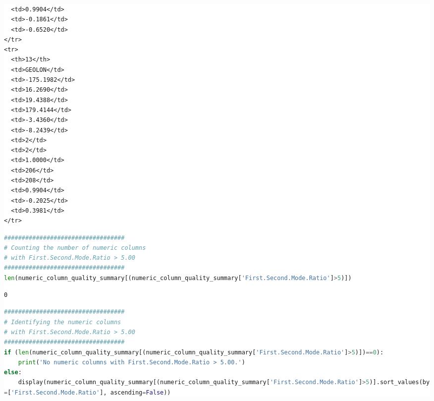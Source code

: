       <td>0.9904</td>
      <td>-0.1861</td>
      <td>-0.6520</td>
    </tr>
    <tr>
      <th>13</th>
      <td>GEOLON</td>
      <td>-175.1982</td>
      <td>16.2690</td>
      <td>19.4388</td>
      <td>179.4144</td>
      <td>-3.4360</td>
      <td>-8.2439</td>
      <td>2</td>
      <td>2</td>
      <td>1.0000</td>
      <td>206</td>
      <td>208</td>
      <td>0.9904</td>
      <td>-0.2025</td>
      <td>0.3981</td>
    </tr>
  </tbody>
</table>
</div>



```python
##################################
# Counting the number of numeric columns
# with First.Second.Mode.Ratio > 5.00
##################################
len(numeric_column_quality_summary[(numeric_column_quality_summary['First.Second.Mode.Ratio']>5)])
```




    0




```python
##################################
# Identifying the numeric columns
# with First.Second.Mode.Ratio > 5.00
##################################
if (len(numeric_column_quality_summary[(numeric_column_quality_summary['First.Second.Mode.Ratio']>5)])==0):
    print('No numeric columns with First.Second.Mode.Ratio > 5.00.')
else:
    display(numeric_column_quality_summary[(numeric_column_quality_summary['First.Second.Mode.Ratio']>5)].sort_values(by=['First.Second.Mode.Ratio'], ascending=False))
```
